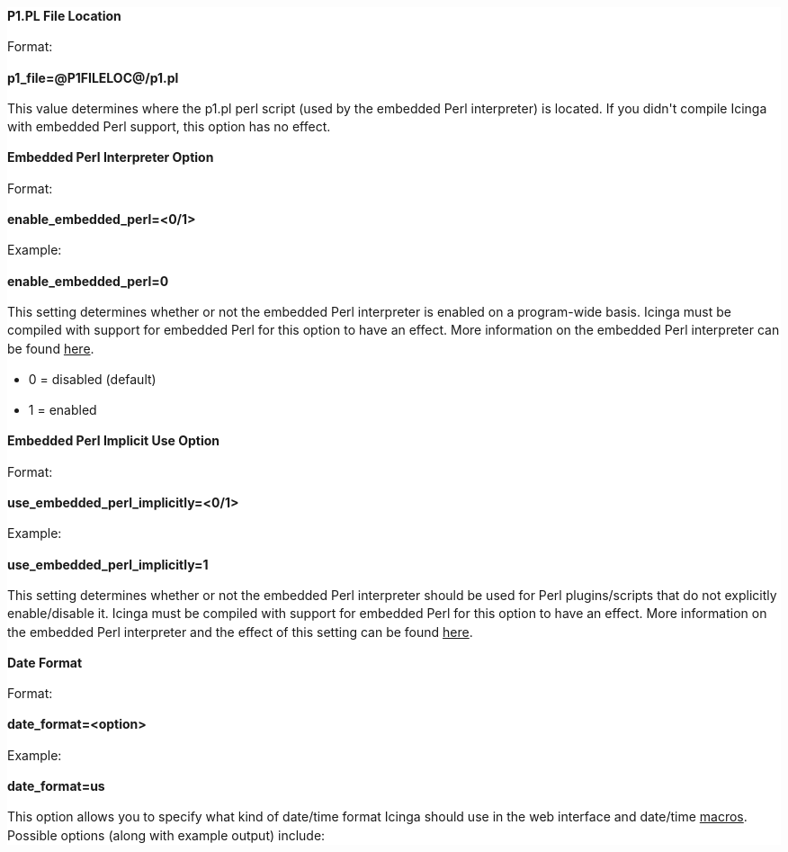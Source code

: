 **P1.PL File Location**

Format:

**p1\_file=@P1FILELOC@/p1.pl**

This value determines where the p1.pl perl script (used by the embedded
Perl interpreter) is located. If you didn't compile Icinga with embedded
Perl support, this option has no effect.

**Embedded Perl Interpreter Option**

Format:

**enable\_embedded\_perl=\<0/1\>**

Example:

**enable\_embedded\_perl=0**

This setting determines whether or not the embedded Perl interpreter is
enabled on a program-wide basis. Icinga must be compiled with support
for embedded Perl for this option to have an effect. More information on
the embedded Perl interpreter can be found
[here](embeddedperl.md "7.18. Using The Embedded Perl Interpreter").

-   0 = disabled (default)

-   1 = enabled

**Embedded Perl Implicit Use Option**

Format:

**use\_embedded\_perl\_implicitly=\<0/1\>**

Example:

**use\_embedded\_perl\_implicitly=1**

This setting determines whether or not the embedded Perl interpreter
should be used for Perl plugins/scripts that do not explicitly
enable/disable it. Icinga must be compiled with support for embedded
Perl for this option to have an effect. More information on the embedded
Perl interpreter and the effect of this setting can be found
[here](embeddedperl.md "7.18. Using The Embedded Perl Interpreter").

**Date Format**

Format:

**date\_format=\<option\>**

Example:

**date\_format=us**

This option allows you to specify what kind of date/time format Icinga
should use in the web interface and date/time
[macros](macros.md "5.2. Understanding Macros and How They Work").
Possible options (along with example output) include:
